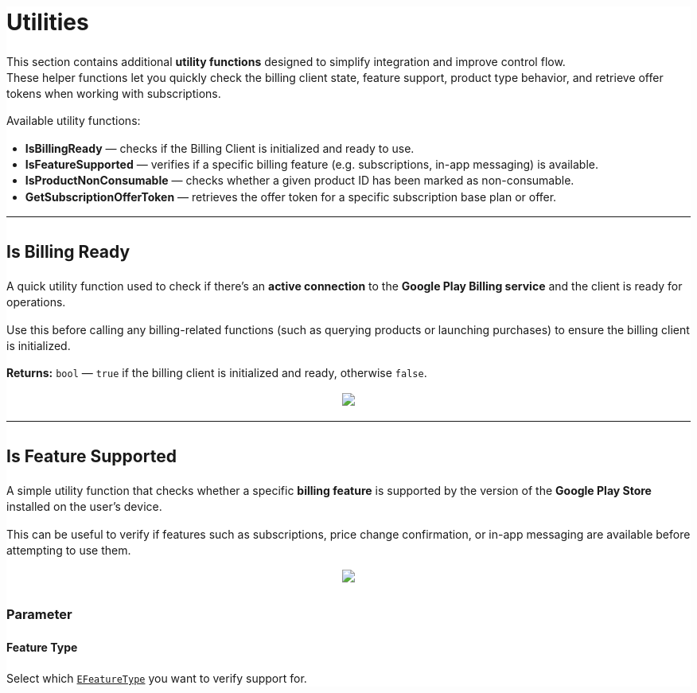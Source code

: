 # Utilities  

This section contains additional **utility functions** designed to simplify integration and improve control flow.  
These helper functions let you quickly check the billing client state, feature support, product type behavior, and retrieve offer tokens when working with subscriptions.  

Available utility functions:

- **IsBillingReady** — checks if the Billing Client is initialized and ready to use.  
- **IsFeatureSupported** — verifies if a specific billing feature (e.g. subscriptions, in-app messaging) is available.  
- **IsProductNonConsumable** — checks whether a given product ID has been marked as non-consumable.  
- **GetSubscriptionOfferToken** — retrieves the offer token for a specific subscription base plan or offer.  

---

## Is Billing Ready  

A quick utility function used to check if there’s an **active connection** to the **Google Play Billing service** and the client is ready for operations.  

Use this before calling any billing-related functions (such as querying products or launching purchases) to ensure the billing client is initialized.  

**Returns:** `bool` — `true` if the billing client is initialized and ready, otherwise `false`.

<div align="center">
  <img src="../assets/utilities/utilities_isbillingready.png" width="200">
</div>

---

## Is Feature Supported  

A simple utility function that checks whether a specific **billing feature** is supported by the version of the **Google Play Store** installed on the user’s device.  

This can be useful to verify if features such as subscriptions, price change confirmation, or in-app messaging are available before attempting to use them.  

<div align="center">
  <img src="../assets/utilities/utilities_isfeaturesupported.png" width="360">
</div>

### Parameter  

#### Feature Type  
Select which [`EFeatureType`](../object_definitions/enumerations.md#efeaturetype) you want to verify support for.  

